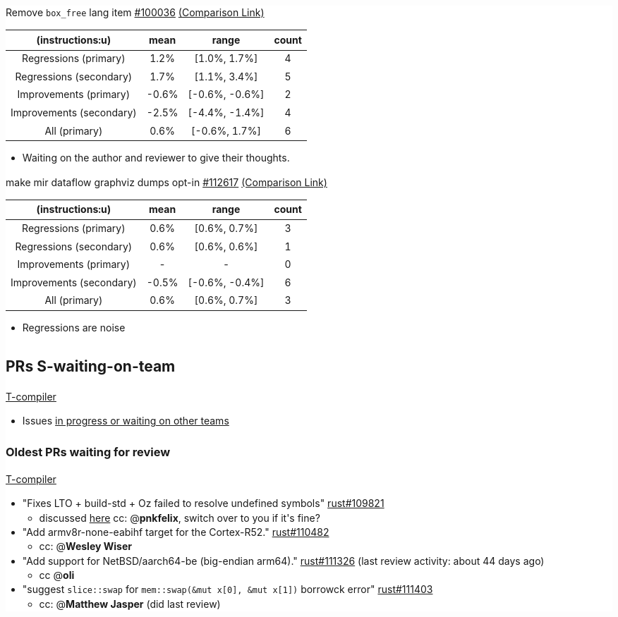 
Remove `box_free` lang item [#100036](https://github.com/rust-lang/rust/pull/100036) [(Comparison Link)](https://perf.rust-lang.org/compare.html?start=e1c29d137dd779dcfce447d8d149ee6b8e9bdf78&end=a8a29070f07e47a244c8199ad582f93172019743&stat=instructions:u)

| (instructions:u)         | mean  | range          | count |
|:------------------------:|:-----:|:--------------:|:-----:|
| Regressions (primary)    | 1.2%  | [1.0%, 1.7%]   | 4     |
| Regressions (secondary)  | 1.7%  | [1.1%, 3.4%]   | 5     |
| Improvements (primary)   | -0.6% | [-0.6%, -0.6%] | 2     |
| Improvements (secondary) | -2.5% | [-4.4%, -1.4%] | 4     |
| All  (primary)           | 0.6%  | [-0.6%, 1.7%]  | 6     |
- Waiting on the author and reviewer to give their thoughts.


make mir dataflow graphviz dumps opt-in [#112617](https://github.com/rust-lang/rust/pull/112617) [(Comparison Link)](https://perf.rust-lang.org/compare.html?start=f217411bacbe943ead9dfca93a91dff0753c2a96&end=c911e085144324110b4b51b333e71444861b0d17&stat=instructions:u)

| (instructions:u)         | mean  | range          | count |
|:------------------------:|:-----:|:--------------:|:-----:|
| Regressions (primary)    | 0.6%  | [0.6%, 0.7%]   | 3     |
| Regressions (secondary)  | 0.6%  | [0.6%, 0.6%]   | 1     |
| Improvements (primary)   | -     | -              | 0     |
| Improvements (secondary) | -0.5% | [-0.6%, -0.4%] | 6     |
| All  (primary)           | 0.6%  | [0.6%, 0.7%]   | 3     |
- Regressions are noise

## PRs S-waiting-on-team

[T-compiler](https://github.com/rust-lang/rust/pulls?q=is%3Aopen+label%3AS-waiting-on-team+label%3AT-compiler)
- Issues [in progress or waiting on other teams](https://hackmd.io/XYr1BrOWSiqCrl8RCWXRaQ)

### Oldest PRs waiting for review

[T-compiler](https://github.com/rust-lang/rust/pulls?q=is%3Apr+is%3Aopen+sort%3Aupdated-asc+label%3AS-waiting-on-review+draft%3Afalse+label%3AT-compiler)
- "Fixes LTO + build-std + Oz failed to resolve undefined symbols" [rust#109821](https://github.com/rust-lang/rust/pull/109821)
  - discussed [here](https://rust-lang.zulipchat.com/#narrow/stream/238009-t-compiler.2Fmeetings/topic/.5Bweekly.5D.202023-06-08/near/364589911) cc: @**pnkfelix**, switch over to you if it's fine?
- "Add armv8r-none-eabihf target for the Cortex-R52." [rust#110482](https://github.com/rust-lang/rust/pull/110482)
  - cc: @**Wesley Wiser**
- "Add support for NetBSD/aarch64-be (big-endian arm64)." [rust#111326](https://github.com/rust-lang/rust/pull/111326) (last review activity: about 44 days ago)
  - cc @**oli**
- "suggest `slice::swap` for `mem::swap(&mut x[0], &mut x[1])` borrowck error" [rust#111403](https://github.com/rust-lang/rust/pull/111403)
  - cc:  @**Matthew Jasper** (did last review)
